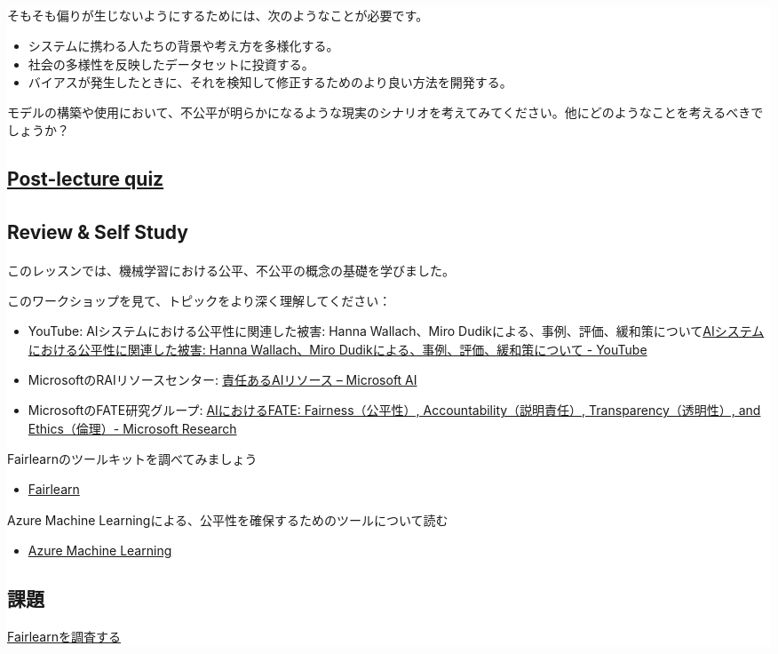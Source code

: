 そもそも偏りが生じないようにするためには、次のようなことが必要です。

- システムに携わる人たちの背景や考え方を多様化する。
- 社会の多様性を反映したデータセットに投資する。
- バイアスが発生したときに、それを検知して修正するためのより良い方法を開発する。

モデルの構築や使用において、不公平が明らかになるような現実のシナリオを考えてみてください。他にどのようなことを考えるべきでしょうか？

## [Post-lecture quiz](https://jolly-sea-0a877260f.azurestaticapps.net/quiz/6/)
## Review & Self Study 
 
このレッスンでは、機械学習における公平、不公平の概念の基礎を学びました。
 
このワークショップを見て、トピックをより深く理解してください：

- YouTube: AIシステムにおける公平性に関連した被害: Hanna Wallach、Miro Dudikによる、事例、評価、緩和策について[AIシステムにおける公平性に関連した被害: Hanna Wallach、Miro Dudikによる、事例、評価、緩和策について - YouTube](https://www.youtube.com/watch?v=1RptHwfkx_k) 

- MicrosoftのRAIリソースセンター: [責任あるAIリソース – Microsoft AI](https://www.microsoft.com/ai/responsible-ai-resources?activetab=pivot1%3aprimaryr4) 

- MicrosoftのFATE研究グループ: [AIにおけるFATE: Fairness（公平性）, Accountability（説明責任）, Transparency（透明性）, and Ethics（倫理）- Microsoft Research](https://www.microsoft.com/research/theme/fate/) 

Fairlearnのツールキットを調べてみましょう

- [Fairlearn](https://fairlearn.org/)

Azure Machine Learningによる、公平性を確保するためのツールについて読む

- [Azure Machine Learning](https://docs.microsoft.com/azure/machine-learning/concept-fairness-ml?WT.mc_id=academic-15963-cxa) 

## 課題

[Fairlearnを調査する](../assignment.md) 
